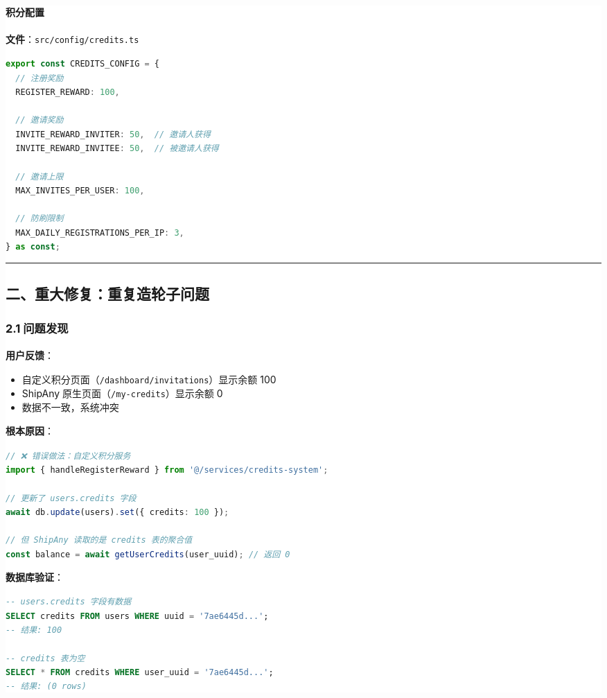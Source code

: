 #### 积分配置
**文件**：`src/config/credits.ts`
```typescript
export const CREDITS_CONFIG = {
  // 注册奖励
  REGISTER_REWARD: 100,
  
  // 邀请奖励
  INVITE_REWARD_INVITER: 50,  // 邀请人获得
  INVITE_REWARD_INVITEE: 50,  // 被邀请人获得
  
  // 邀请上限
  MAX_INVITES_PER_USER: 100,
  
  // 防刷限制
  MAX_DAILY_REGISTRATIONS_PER_IP: 3,
} as const;
```

---

## 二、重大修复：重复造轮子问题

### 2.1 问题发现

**用户反馈**：
- 自定义积分页面（`/dashboard/invitations`）显示余额 100
- ShipAny 原生页面（`/my-credits`）显示余额 0
- 数据不一致，系统冲突

**根本原因**：
```typescript
// ❌ 错误做法：自定义积分服务
import { handleRegisterReward } from '@/services/credits-system';

// 更新了 users.credits 字段
await db.update(users).set({ credits: 100 });

// 但 ShipAny 读取的是 credits 表的聚合值
const balance = await getUserCredits(user_uuid); // 返回 0
```

**数据库验证**：
```sql
-- users.credits 字段有数据
SELECT credits FROM users WHERE uuid = '7ae6445d...';
-- 结果: 100

-- credits 表为空
SELECT * FROM credits WHERE user_uuid = '7ae6445d...';
-- 结果: (0 rows)
```
